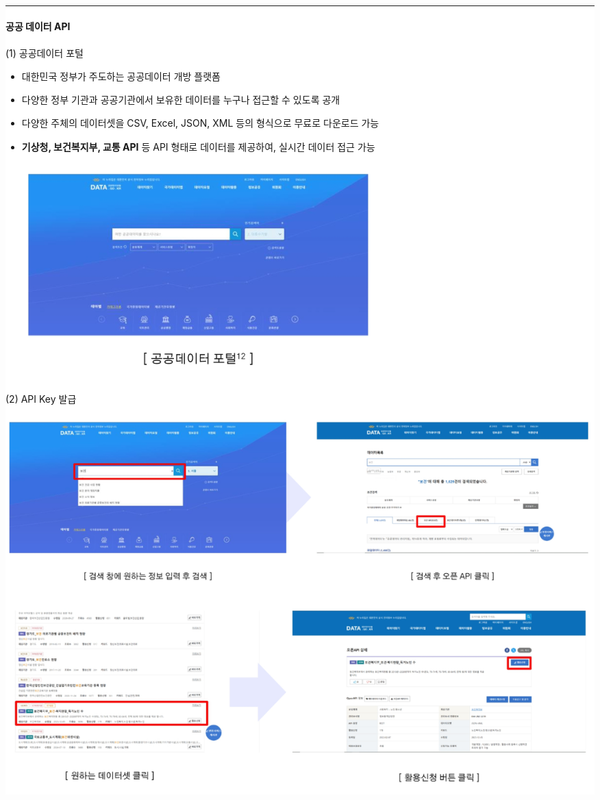 
<hr>

#### 공공 데이터 API

(1) 공공데이터 포털

- 대한민국 정부가 주도하는 공공데이터 개방 플랫폼
- 다양한 정부 기관과 공공기관에서 보유한 데이터를 누구나 접근할 수 있도록 공개
- 다양한 주체의 데이터셋을 CSV, Excel, JSON, XML 등의 형식으로 무료로 다운로드 가능
- **기상청, 보건복지부, 교통 API** 등 API 형태로 데이터를 제공하여, 실시간 데이터 접근 가능

  ![alt text](./images/image_26.png)

(2) API Key 발급

  ![alt text](./images/image_27.png)

  ![alt text](./images/image_28.png)
